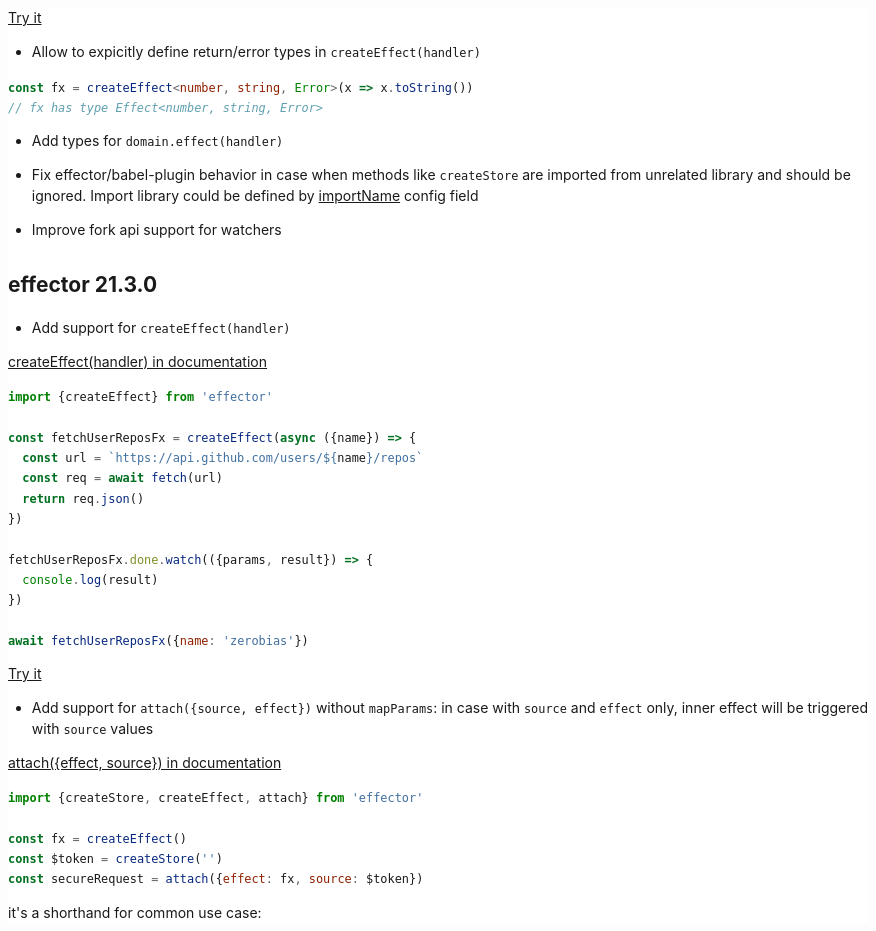 [Try it](https://share.effector.dev/h8m4zT0k)

- Allow to expicitly define return/error types in `createEffect(handler)`

```typescript
const fx = createEffect<number, string, Error>(x => x.toString())
// fx has type Effect<number, string, Error>
```

- Add types for `domain.effect(handler)`

- Fix effector/babel-plugin behavior in case when methods like `createStore` are imported from unrelated library and should be ignored. Import library could be defined by [importName](https://effector.dev/docs/api/effector/babel-plugin#importname) config field

- Improve fork api support for watchers

## effector 21.3.0

- Add support for `createEffect(handler)`

[createEffect(handler) in documentation](https://effector.dev/docs/api/effector/createEffect#createeffecthandler)

```js
import {createEffect} from 'effector'

const fetchUserReposFx = createEffect(async ({name}) => {
  const url = `https://api.github.com/users/${name}/repos`
  const req = await fetch(url)
  return req.json()
})

fetchUserReposFx.done.watch(({params, result}) => {
  console.log(result)
})

await fetchUserReposFx({name: 'zerobias'})
```

[Try it](https://share.effector.dev/7K23rdej)

- Add support for `attach({source, effect})` without `mapParams`: in case with `source` and `effect` only, inner effect will be triggered with `source` values

[attach({effect, source}) in documentation](https://effector.dev/docs/api/effector/attach#attacheffect-source)

```js
import {createStore, createEffect, attach} from 'effector'

const fx = createEffect()
const $token = createStore('')
const secureRequest = attach({effect: fx, source: $token})
```

it's a shorthand for common use case:
